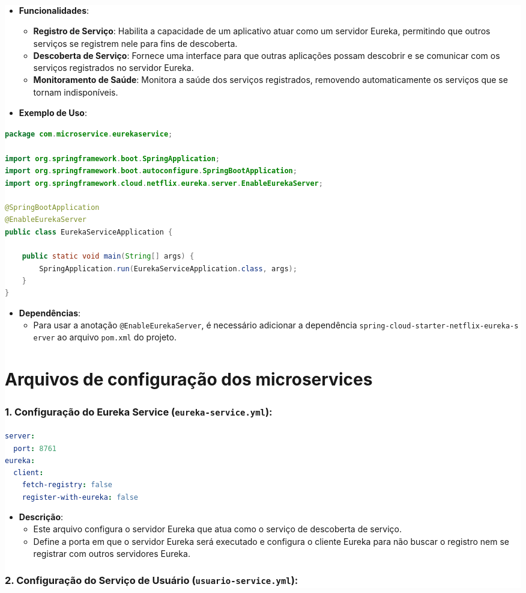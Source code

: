 - **Funcionalidades**:
    - **Registro de Serviço**: Habilita a capacidade de um aplicativo atuar como um servidor Eureka, permitindo que outros serviços se registrem nele para fins de descoberta.
    - **Descoberta de Serviço**: Fornece uma interface para que outras aplicações possam descobrir e se comunicar com os serviços registrados no servidor Eureka.
    - **Monitoramento de Saúde**: Monitora a saúde dos serviços registrados, removendo automaticamente os serviços que se tornam indisponíveis.

- **Exemplo de Uso**:

```java
package com.microservice.eurekaservice;

import org.springframework.boot.SpringApplication;
import org.springframework.boot.autoconfigure.SpringBootApplication;
import org.springframework.cloud.netflix.eureka.server.EnableEurekaServer;

@SpringBootApplication
@EnableEurekaServer
public class EurekaServiceApplication {

	public static void main(String[] args) {
		SpringApplication.run(EurekaServiceApplication.class, args);
	}
}
```

- **Dependências**:
    - Para usar a anotação `@EnableEurekaServer`, é necessário adicionar a dependência `spring-cloud-starter-netflix-eureka-server` ao arquivo `pom.xml` do projeto.

# Arquivos de configuração dos microservices

### 1. Configuração do Eureka Service (`eureka-service.yml`):

```yaml
server:
  port: 8761
eureka:
  client:
    fetch-registry: false
    register-with-eureka: false
```

- **Descrição**:
    - Este arquivo configura o servidor Eureka que atua como o serviço de descoberta de serviço.
    - Define a porta em que o servidor Eureka será executado e configura o cliente Eureka para não buscar o registro nem se registrar com outros servidores Eureka.

### 2. Configuração do Serviço de Usuário (`usuario-service.yml`):

